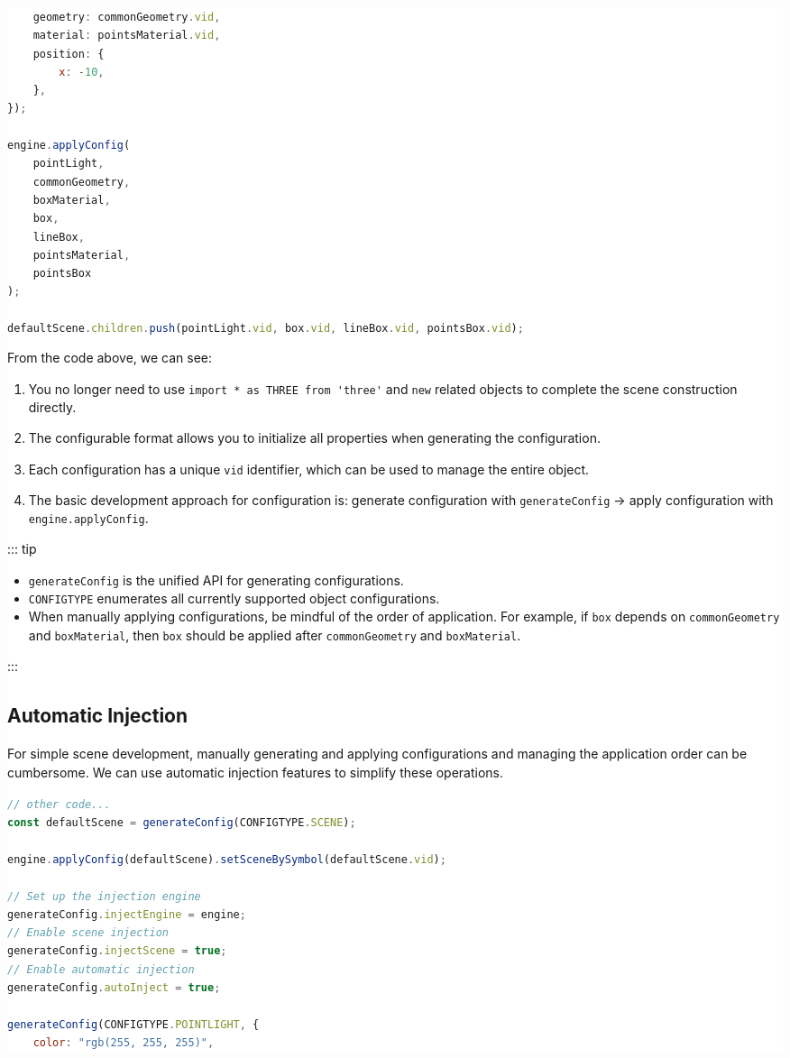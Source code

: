 ```js
    geometry: commonGeometry.vid,
    material: pointsMaterial.vid,
    position: {
        x: -10,
    },
});

engine.applyConfig(
    pointLight,
    commonGeometry,
    boxMaterial,
    box,
    lineBox,
    pointsMaterial,
    pointsBox
);

defaultScene.children.push(pointLight.vid, box.vid, lineBox.vid, pointsBox.vid);
```

From the code above, we can see:

1. You no longer need to use `import * as THREE from 'three'` and `new` related objects to complete the scene
   construction directly.

2. The configurable format allows you to initialize all properties when generating the configuration.

3. Each configuration has a unique `vid` identifier, which can be used to manage the entire object.

4. The basic development approach for configuration is: generate configuration with `generateConfig` -> apply
   configuration with `engine.applyConfig`.

::: tip

- `generateConfig` is the unified API for generating configurations.
- `CONFIGTYPE` enumerates all currently supported object configurations.
- When manually applying configurations, be mindful of the order of application. For example, if `box` depends
  on `commonGeometry` and `boxMaterial`, then `box` should be applied after `commonGeometry` and `boxMaterial`.

:::

## Automatic Injection

For simple scene development, manually generating and applying configurations and managing the application order can be
cumbersome. We can use automatic injection features to simplify these operations.

```js
// other code...
const defaultScene = generateConfig(CONFIGTYPE.SCENE);

engine.applyConfig(defaultScene).setSceneBySymbol(defaultScene.vid);

// Set up the injection engine
generateConfig.injectEngine = engine;
// Enable scene injection
generateConfig.injectScene = true;
// Enable automatic injection
generateConfig.autoInject = true;

generateConfig(CONFIGTYPE.POINTLIGHT, {
    color: "rgb(255, 255, 255)",
```